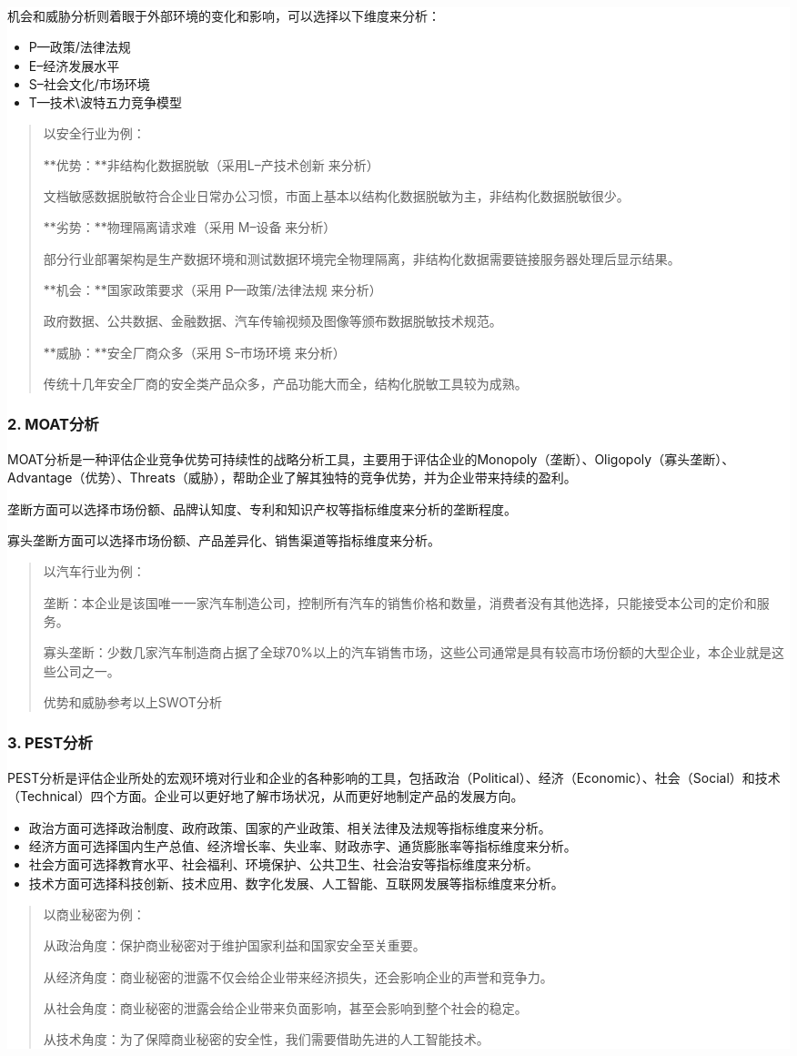 机会和威胁分析则着眼于外部环境的变化和影响，可以选择以下维度来分析：

*   P—政策/法律法规
*   E–经济发展水平
*   S–社会文化/市场环境
*   T—技术\\波特五力竞争模型

> 以安全行业为例：
> 
> **优势：**非结构化数据脱敏（采用L–产技术创新 来分析）
> 
> 文档敏感数据脱敏符合企业日常办公习惯，市面上基本以结构化数据脱敏为主，非结构化数据脱敏很少。
> 
> **劣势：**物理隔离请求难（采用 M–设备 来分析）
> 
> 部分行业部署架构是生产数据环境和测试数据环境完全物理隔离，非结构化数据需要链接服务器处理后显示结果。
> 
> **机会：**国家政策要求（采用 P—政策/法律法规 来分析）
> 
> 政府数据、公共数据、金融数据、汽车传输视频及图像等颁布数据脱敏技术规范。
> 
> **威胁：**安全厂商众多（采用 S–市场环境 来分析）
> 
> 传统十几年安全厂商的安全类产品众多，产品功能大而全，结构化脱敏工具较为成熟。

### 2\. MOAT分析

MOAT分析是一种评估企业竞争优势可持续性的战略分析工具，主要用于评估企业的Monopoly（垄断）、Oligopoly（寡头垄断）、Advantage（优势）、Threats（威胁），帮助企业了解其独特的竞争优势，并为企业带来持续的盈利。

垄断方面可以选择市场份额、品牌认知度、专利和知识产权等指标维度来分析的垄断程度。

寡头垄断方面可以选择市场份额、产品差异化、销售渠道等指标维度来分析。

> 以汽车行业为例：
> 
> 垄断：本企业是该国唯一一家汽车制造公司，控制所有汽车的销售价格和数量，消费者没有其他选择，只能接受本公司的定价和服务。
> 
> 寡头垄断：少数几家汽车制造商占据了全球70%以上的汽车销售市场，这些公司通常是具有较高市场份额的大型企业，本企业就是这些公司之一。
> 
> 优势和威胁参考以上SWOT分析

### 3\. PEST分析

PEST分析是评估企业所处的宏观环境对行业和企业的各种影响的工具，包括政治（Political）、经济（Economic）、社会（Social）和技术（Technical）四个方面。企业可以更好地了解市场状况，从而更好地制定产品的发展方向。

*   政治方面可选择政治制度、政府政策、国家的产业政策、相关法律及法规等指标维度来分析。
*   经济方面可选择国内生产总值、经济增长率、失业率、财政赤字、通货膨胀率等指标维度来分析。
*   社会方面可选择教育水平、社会福利、环境保护、公共卫生、社会治安等指标维度来分析。
*   技术方面可选择科技创新、技术应用、数字化发展、人工智能、互联网发展等指标维度来分析。

> 以商业秘密为例：
> 
> 从政治角度：保护商业秘密对于维护国家利益和国家安全至关重要。
> 
> 从经济角度：商业秘密的泄露不仅会给企业带来经济损失，还会影响企业的声誉和竞争力。
> 
> 从社会角度：商业秘密的泄露会给企业带来负面影响，甚至会影响到整个社会的稳定。
> 
> 从技术角度：为了保障商业秘密的安全性，我们需要借助先进的人工智能技术。

